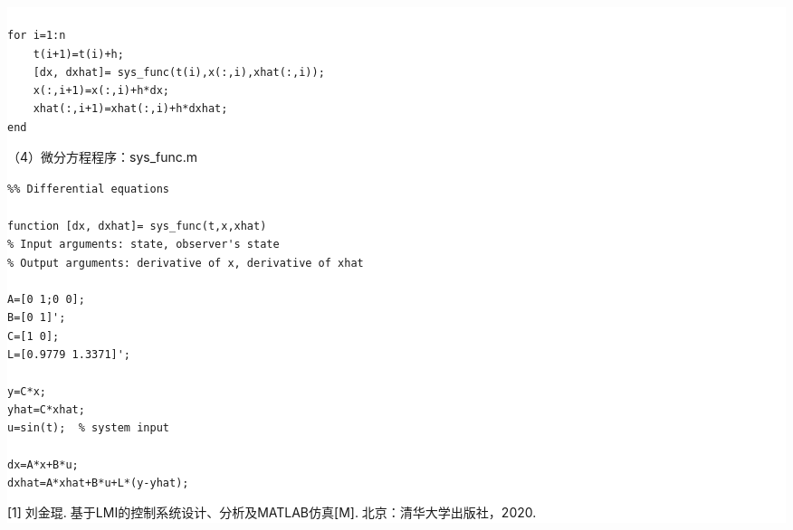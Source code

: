 ```

for i=1:n
    t(i+1)=t(i)+h;
    [dx, dxhat]= sys_func(t(i),x(:,i),xhat(:,i));
    x(:,i+1)=x(:,i)+h*dx;  
    xhat(:,i+1)=xhat(:,i)+h*dxhat;
end
```

（4）微分方程程序：sys_func.m

```
%% Differential equations

function [dx, dxhat]= sys_func(t,x,xhat)
% Input arguments: state, observer's state
% Output arguments: derivative of x, derivative of xhat

A=[0 1;0 0]; 
B=[0 1]';
C=[1 0];
L=[0.9779 1.3371]';

y=C*x;
yhat=C*xhat;
u=sin(t);  % system input

dx=A*x+B*u; 
dxhat=A*xhat+B*u+L*(y-yhat);
```





[1]  刘金琨. 基于LMI的控制系统设计、分析及MATLAB仿真[M]. 北京：清华大学出版社，2020.
